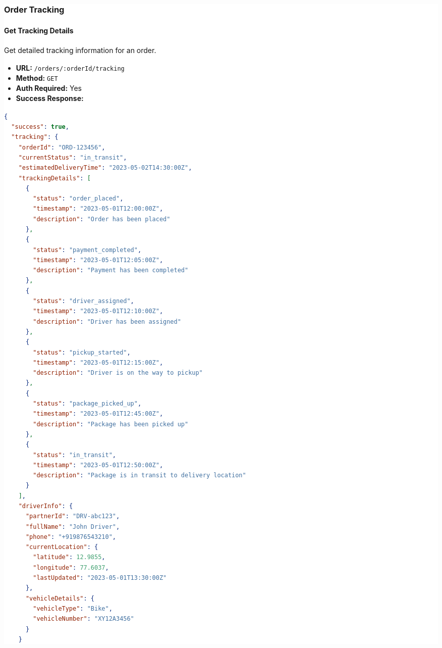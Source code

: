 ### Order Tracking

#### Get Tracking Details

Get detailed tracking information for an order.

- **URL:** `/orders/:orderId/tracking`
- **Method:** `GET`
- **Auth Required:** Yes
- **Success Response:**

```json
{
  "success": true,
  "tracking": {
    "orderId": "ORD-123456",
    "currentStatus": "in_transit",
    "estimatedDeliveryTime": "2023-05-02T14:30:00Z",
    "trackingDetails": [
      {
        "status": "order_placed",
        "timestamp": "2023-05-01T12:00:00Z",
        "description": "Order has been placed"
      },
      {
        "status": "payment_completed",
        "timestamp": "2023-05-01T12:05:00Z",
        "description": "Payment has been completed"
      },
      {
        "status": "driver_assigned",
        "timestamp": "2023-05-01T12:10:00Z",
        "description": "Driver has been assigned"
      },
      {
        "status": "pickup_started",
        "timestamp": "2023-05-01T12:15:00Z",
        "description": "Driver is on the way to pickup"
      },
      {
        "status": "package_picked_up",
        "timestamp": "2023-05-01T12:45:00Z",
        "description": "Package has been picked up"
      },
      {
        "status": "in_transit",
        "timestamp": "2023-05-01T12:50:00Z",
        "description": "Package is in transit to delivery location"
      }
    ],
    "driverInfo": {
      "partnerId": "DRV-abc123",
      "fullName": "John Driver",
      "phone": "+919876543210",
      "currentLocation": {
        "latitude": 12.9855,
        "longitude": 77.6037,
        "lastUpdated": "2023-05-01T13:30:00Z"
      },
      "vehicleDetails": {
        "vehicleType": "Bike",
        "vehicleNumber": "XY12A3456"
      }
    }
```